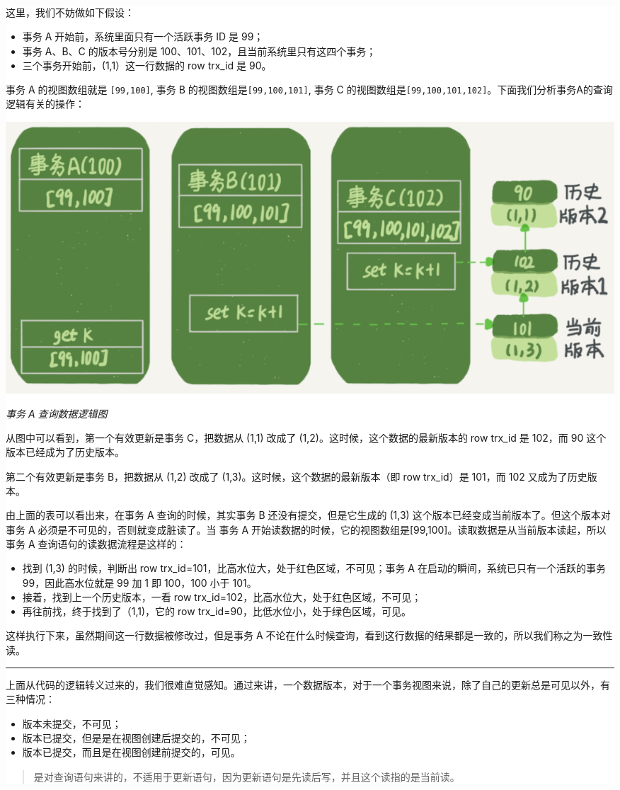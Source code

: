 这里，我们不妨做如下假设：

- 事务 A 开始前，系统里面只有一个活跃事务 ID 是 99；
- 事务 A、B、C 的版本号分别是 100、101、102，且当前系统里只有这四个事务；
- 三个事务开始前，(1,1）这一行数据的 row trx_id 是 90。

事务 A 的视图数组就是 `[99,100]`, 事务 B 的视图数组是`[99,100,101]`, 事务 C 的视图数组是`[99,100,101,102]`。下面我们分析事务A的查询逻辑有关的操作：

![image-20201205181004896](assets/image-20201205181004896.png)

*事务 A 查询数据逻辑图*

从图中可以看到，第一个有效更新是事务 C，把数据从 (1,1) 改成了 (1,2)。这时候，这个数据的最新版本的 row trx_id 是 102，而 90 这个版本已经成为了历史版本。

第二个有效更新是事务 B，把数据从 (1,2) 改成了 (1,3)。这时候，这个数据的最新版本（即 row trx_id）是 101，而 102 又成为了历史版本。

由上面的表可以看出来，在事务 A 查询的时候，其实事务 B 还没有提交，但是它生成的 (1,3) 这个版本已经变成当前版本了。但这个版本对事务 A 必须是不可见的，否则就变成脏读了。当 事务 A 开始读数据的时候，它的视图数组是[99,100]。读取数据是从当前版本读起，所以事务 A 查询语句的读数据流程是这样的：

- 找到 (1,3) 的时候，判断出 row trx_id=101，比高水位大，处于红色区域，不可见；事务 A 在启动的瞬间，系统已只有一个活跃的事务 99，因此高水位就是 99 加 1 即 100，100 小于 101。
- 接着，找到上一个历史版本，一看 row trx_id=102，比高水位大，处于红色区域，不可见；
- 再往前找，终于找到了（1,1)，它的 row trx_id=90，比低水位小，处于绿色区域，可见。

这样执行下来，虽然期间这一行数据被修改过，但是事务 A 不论在什么时候查询，看到这行数据的结果都是一致的，所以我们称之为一致性读。

---

上面从代码的逻辑转义过来的，我们很难直觉感知。通过来讲，一个数据版本，对于一个事务视图来说，除了自己的更新总是可见以外，有三种情况：

- 版本未提交，不可见；
- 版本已提交，但是是在视图创建后提交的，不可见；
- 版本已提交，而且是在视图创建前提交的，可见。

> 是对查询语句来讲的，不适用于更新语句，因为更新语句是先读后写，并且这个读指的是当前读。
